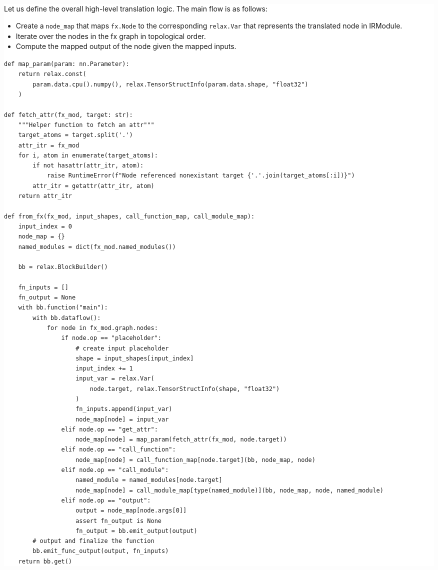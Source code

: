 Let us define the overall high-level translation logic. The main flow is as follows:

- Create a `node_map` that maps `fx.Node` to the corresponding `relax.Var` that represents the translated node in IRModule.
- Iterate over the nodes in the fx graph in topological order.
- Compute the mapped output of the node given the mapped inputs.

```{.python .input}
def map_param(param: nn.Parameter):
    return relax.const(
        param.data.cpu().numpy(), relax.TensorStructInfo(param.data.shape, "float32")
    )

def fetch_attr(fx_mod, target: str):
    """Helper function to fetch an attr"""
    target_atoms = target.split('.')
    attr_itr = fx_mod
    for i, atom in enumerate(target_atoms):
        if not hasattr(attr_itr, atom):
            raise RuntimeError(f"Node referenced nonexistant target {'.'.join(target_atoms[:i])}")
        attr_itr = getattr(attr_itr, atom)
    return attr_itr

def from_fx(fx_mod, input_shapes, call_function_map, call_module_map):
    input_index = 0
    node_map = {}
    named_modules = dict(fx_mod.named_modules())

    bb = relax.BlockBuilder()

    fn_inputs = []
    fn_output = None
    with bb.function("main"):
        with bb.dataflow():
            for node in fx_mod.graph.nodes:
                if node.op == "placeholder":
                    # create input placeholder
                    shape = input_shapes[input_index]
                    input_index += 1
                    input_var = relax.Var(
                        node.target, relax.TensorStructInfo(shape, "float32")
                    )
                    fn_inputs.append(input_var)
                    node_map[node] = input_var
                elif node.op == "get_attr":
                    node_map[node] = map_param(fetch_attr(fx_mod, node.target))
                elif node.op == "call_function":
                    node_map[node] = call_function_map[node.target](bb, node_map, node)
                elif node.op == "call_module":
                    named_module = named_modules[node.target]
                    node_map[node] = call_module_map[type(named_module)](bb, node_map, node, named_module)
                elif node.op == "output":
                    output = node_map[node.args[0]]
                    assert fn_output is None
                    fn_output = bb.emit_output(output)
        # output and finalize the function
        bb.emit_func_output(output, fn_inputs)
    return bb.get()
```
